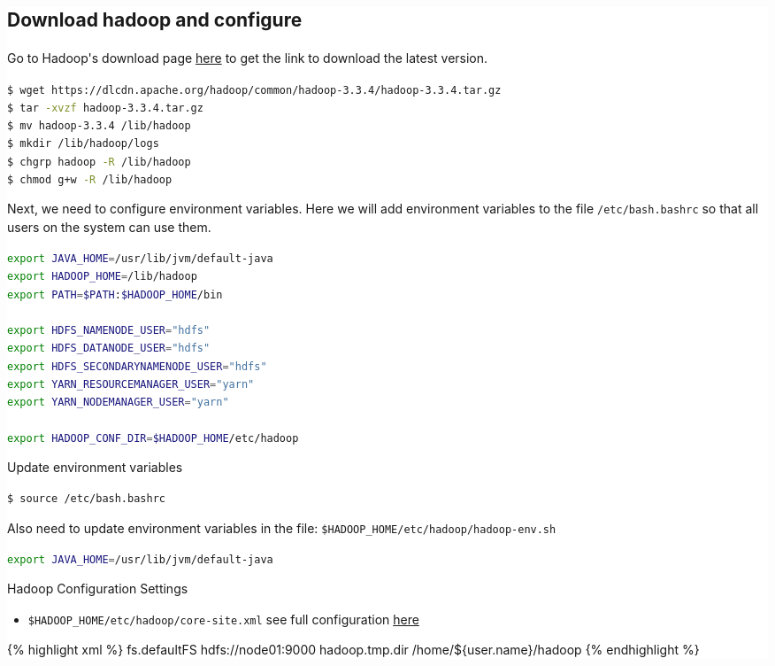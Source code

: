 
## Download hadoop and configure <a name="config"></a>

Go to Hadoop's download page [here][download-hadoop] to get the link to download the latest version.

```sh
$ wget https://dlcdn.apache.org/hadoop/common/hadoop-3.3.4/hadoop-3.3.4.tar.gz
$ tar -xvzf hadoop-3.3.4.tar.gz
$ mv hadoop-3.3.4 /lib/hadoop
$ mkdir /lib/hadoop/logs
$ chgrp hadoop -R /lib/hadoop
$ chmod g+w -R /lib/hadoop
```

Next, we need to configure environment variables. Here we will add environment variables to the file `/etc/bash.bashrc` so that all users on the system can use them.

```sh
export JAVA_HOME=/usr/lib/jvm/default-java
export HADOOP_HOME=/lib/hadoop
export PATH=$PATH:$HADOOP_HOME/bin

export HDFS_NAMENODE_USER="hdfs"
export HDFS_DATANODE_USER="hdfs"
export HDFS_SECONDARYNAMENODE_USER="hdfs"
export YARN_RESOURCEMANAGER_USER="yarn"
export YARN_NODEMANAGER_USER="yarn"

export HADOOP_CONF_DIR=$HADOOP_HOME/etc/hadoop
```

Update environment variables

```sh
$ source /etc/bash.bashrc
```

Also need to update environment variables in the file: `$HADOOP_HOME/etc/hadoop/hadoop-env.sh`

```sh
export JAVA_HOME=/usr/lib/jvm/default-java
```

Hadoop Configuration Settings
- `$HADOOP_HOME/etc/hadoop/core-site.xml` see full configuration [here][core-site-default]

{% highlight xml %}
<configuration>
    <property>
        <name>fs.defaultFS</name>
        <value>hdfs://node01:9000</value>
    </property>
    <property>
        <name>hadoop.tmp.dir</name>
        <value>/home/${user.name}/hadoop</value>
    </property>
</configuration>
{% endhighlight %}


[apache-hadoop]: https://hadoop.apache.org/
[hdp]: https://docs.cloudera.com/HDPDocuments/
[docker]: https://docs.docker.com/engine/install/
[download-hadoop]: https://hadoop.apache.org/releases.html
[core-site-default]: https://hadoop.apache.org/docs/current/hadoop-project-dist/hadoop-common/core-default.xml
[hdfs-site]: https://hadoop.apache.org/docs/current/hadoop-project-dist/hadoop-hdfs/hdfs-default.xml
[yarn-site]: https://hadoop.apache.org/docs/current3/hadoop-yarn/hadoop-yarn-common/yarn-default.xml
[hadoop-secure]: https://hadoop.apache.org/docs/stable/hadoop-project-dist/hadoop-common/SecureMode.html